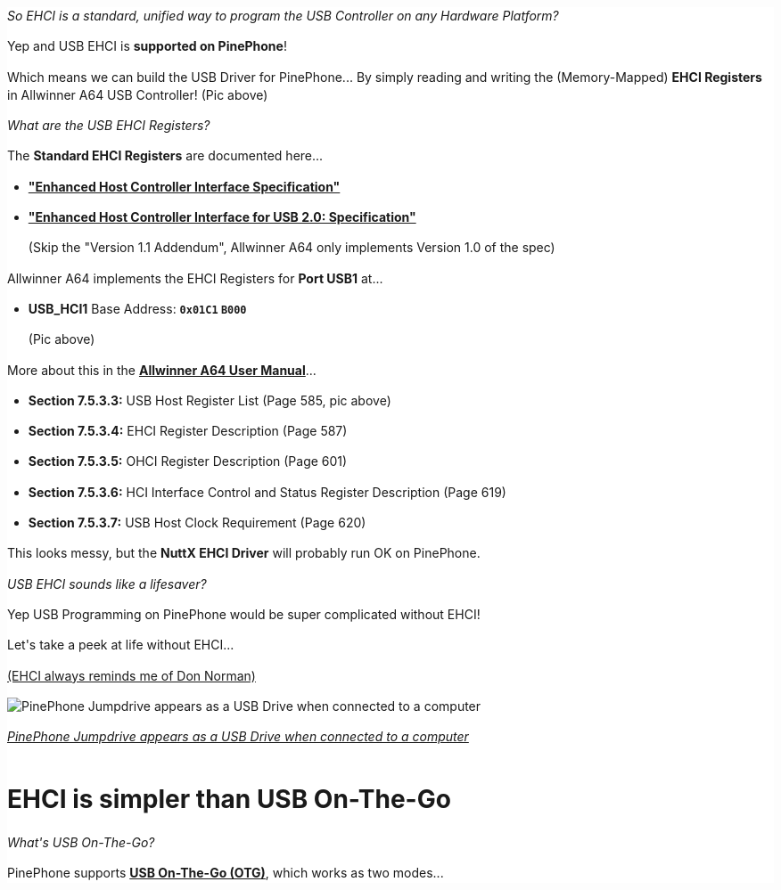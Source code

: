 _So EHCI is a standard, unified way to program the USB Controller on any Hardware Platform?_

Yep and USB EHCI is __supported on PinePhone__!

Which means we can build the USB Driver for PinePhone... By simply reading and writing the (Memory-Mapped) __EHCI Registers__ in Allwinner A64 USB Controller! (Pic above)

_What are the USB EHCI Registers?_

The __Standard EHCI Registers__ are documented here...

-   [__"Enhanced Host Controller Interface Specification"__](https://www.intel.sg/content/www/xa/en/products/docs/io/universal-serial-bus/ehci-specification.html)

-   [__"Enhanced Host Controller Interface for USB 2.0: Specification"__](https://www.intel.sg/content/www/xa/en/products/docs/io/universal-serial-bus/ehci-specification-for-usb.html)

    (Skip the "Version 1.1 Addendum", Allwinner A64 only implements Version 1.0 of the spec)

Allwinner A64 implements the EHCI Registers for __Port USB1__ at...

-   __USB_HCI1__ Base Address: __`0x01C1` `B000`__

    (Pic above)

More about this in the [__Allwinner A64 User Manual__](https://github.com/lupyuen/pinephone-nuttx/releases/download/doc/Allwinner_A64_User_Manual_V1.1.pdf)...

-   __Section 7.5.3.3:__ USB Host Register List (Page 585, pic above)

-   __Section 7.5.3.4:__ EHCI Register Description (Page 587)

-   __Section 7.5.3.5:__ OHCI Register Description (Page 601)

-   __Section 7.5.3.6:__ HCI Interface Control and Status Register Description (Page 619)

-   __Section 7.5.3.7:__ USB Host Clock Requirement (Page 620)

This looks messy, but the __NuttX EHCI Driver__ will probably run OK on PinePhone.

_USB EHCI sounds like a lifesaver?_

Yep USB Programming on PinePhone would be super complicated without EHCI!

Let's take a peek at life without EHCI...

[(EHCI always reminds me of Don Norman)](https://en.wikipedia.org/wiki/Human%E2%80%93computer_interaction)

![PinePhone Jumpdrive appears as a USB Drive when connected to a computer](https://lupyuen.github.io/images/arm-uart2.jpg)

[_PinePhone Jumpdrive appears as a USB Drive when connected to a computer_](https://github.com/dreemurrs-embedded/Jumpdrive)

# EHCI is simpler than USB On-The-Go

_What's USB On-The-Go?_

PinePhone supports [__USB On-The-Go (OTG)__](https://en.wikipedia.org/wiki/USB_On-The-Go), which works as two modes...
